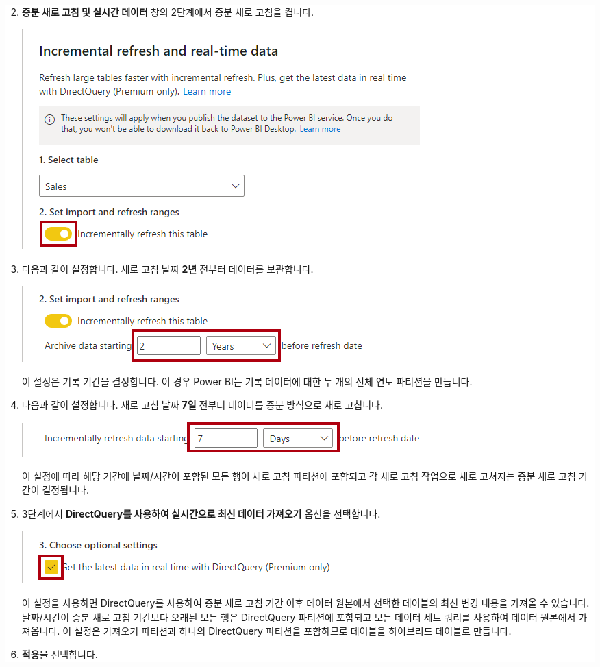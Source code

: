 2. **증분 새로 고침 및 실시간 데이터** 창의 2단계에서 증분 새로 고침을 켭니다.

    ![](../images/dp500-improve-performance-with-hybrid-tables-image42.png)

3. 다음과 같이 설정합니다. 새로 고침 날짜 **2년** 전부터 데이터를 보관합니다.

    ![](../images/dp500-improve-performance-with-hybrid-tables-image43.png)

    이 설정은 기록 기간을 결정합니다. 이 경우 Power BI는 기록 데이터에 대한 두 개의 전체 연도 파티션을 만듭니다.

4. 다음과 같이 설정합니다. 새로 고침 날짜 **7일** 전부터 데이터를 증분 방식으로 새로 고칩니다.

    ![](../images/dp500-improve-performance-with-hybrid-tables-image44.png)

    이 설정에 따라 해당 기간에 날짜/시간이 포함된 모든 행이 새로 고침 파티션에 포함되고 각 새로 고침 작업으로 새로 고쳐지는 증분 새로 고침 기간이 결정됩니다.

5. 3단계에서 **DirectQuery를 사용하여 실시간으로 최신 데이터 가져오기** 옵션을 선택합니다.

    ![](../images/dp500-improve-performance-with-hybrid-tables-image45.png)

    이 설정을 사용하면 DirectQuery를 사용하여 증분 새로 고침 기간 이후 데이터 원본에서 선택한 테이블의 최신 변경 내용을 가져올 수 있습니다. 날짜/시간이 증분 새로 고침 기간보다 오래된 모든 행은 DirectQuery 파티션에 포함되고 모든 데이터 세트 쿼리를 사용하여 데이터 원본에서 가져옵니다. 이 설정은 가져오기 파티션과 하나의 DirectQuery 파티션을 포함하므로 테이블을 하이브리드 테이블로 만듭니다.

6. **적용**을 선택합니다.

